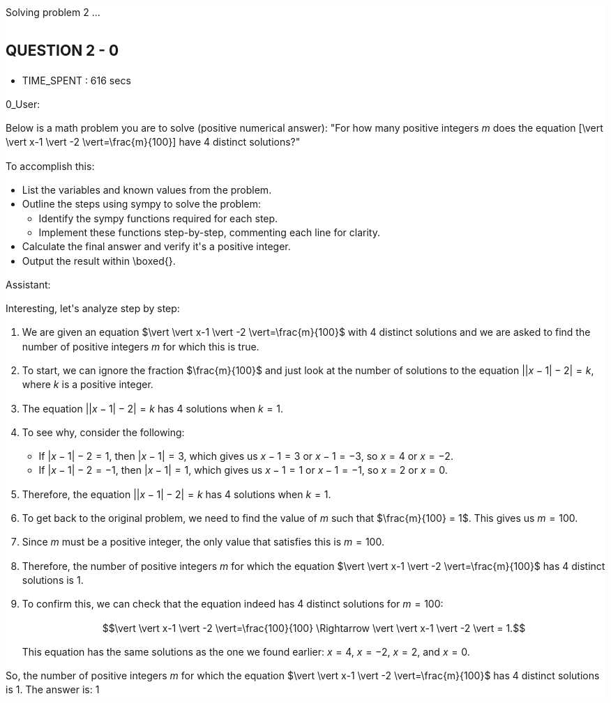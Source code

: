 Solving problem 2 ...



## QUESTION 2 - 0 
- TIME_SPENT : 616 secs

0_User:

Below is a math problem you are to solve (positive numerical answer):
"For how many positive integers $m$ does the equation \[\vert \vert x-1 \vert -2 \vert=\frac{m}{100}\] have $4$ distinct solutions?"

To accomplish this:
- List the variables and known values from the problem.
- Outline the steps using sympy to solve the problem:
  * Identify the sympy functions required for each step.
  * Implement these functions step-by-step, commenting each line for clarity.
- Calculate the final answer and verify it's a positive integer.
- Output the result within \boxed{}.

Assistant:

Interesting, let's analyze step by step:



1. We are given an equation $\vert \vert x-1 \vert -2 \vert=\frac{m}{100}$ with $4$ distinct solutions and we are asked to find the number of positive integers $m$ for which this is true.

2. To start, we can ignore the fraction $\frac{m}{100}$ and just look at the number of solutions to the equation $\vert \vert x-1 \vert -2 \vert = k$, where $k$ is a positive integer.

3. The equation $\vert \vert x-1 \vert -2 \vert = k$ has $4$ solutions when $k = 1$.

4. To see why, consider the following:
   - If $\vert x-1 \vert -2 = 1$, then $\vert x-1 \vert = 3$, which gives us $x-1 = 3$ or $x-1 = -3$, so $x = 4$ or $x = -2$.
   - If $\vert x-1 \vert -2 = -1$, then $\vert x-1 \vert = 1$, which gives us $x-1 = 1$ or $x-1 = -1$, so $x = 2$ or $x = 0$.

5. Therefore, the equation $\vert \vert x-1 \vert -2 \vert = k$ has $4$ solutions when $k = 1$.

6. To get back to the original problem, we need to find the value of $m$ such that $\frac{m}{100} = 1$. This gives us $m = 100$.

7. Since $m$ must be a positive integer, the only value that satisfies this is $m = 100$.

8. Therefore, the number of positive integers $m$ for which the equation $\vert \vert x-1 \vert -2 \vert=\frac{m}{100}$ has $4$ distinct solutions is $1$.

9. To confirm this, we can check that the equation indeed has $4$ distinct solutions for $m = 100$:

   $$\vert \vert x-1 \vert -2 \vert=\frac{100}{100} \Rightarrow \vert \vert x-1 \vert -2 \vert = 1.$$

   This equation has the same solutions as the one we found earlier: $x = 4$, $x = -2$, $x = 2$, and $x = 0$.

So, the number of positive integers $m$ for which the equation $\vert \vert x-1 \vert -2 \vert=\frac{m}{100}$ has $4$ distinct solutions is $1$.
The answer is: $1$
